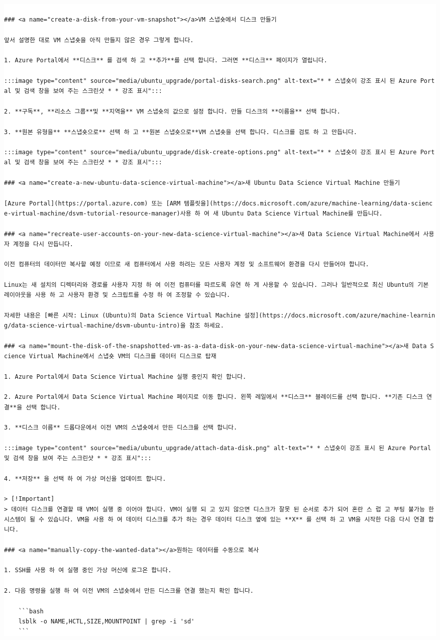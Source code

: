 ```

### <a name="create-a-disk-from-your-vm-snapshot"></a>VM 스냅숏에서 디스크 만들기

앞서 설명한 대로 VM 스냅숏을 아직 만들지 않은 경우 그렇게 합니다. 

1. Azure Portal에서 **디스크** 를 검색 하 고 **추가**를 선택 합니다. 그러면 **디스크** 페이지가 열립니다.

:::image type="content" source="media/ubuntu_upgrade/portal-disks-search.png" alt-text="* * 스냅숏이 강조 표시 된 Azure Portal 및 검색 창을 보여 주는 스크린샷 * * 강조 표시":::

2. **구독**, **리소스 그룹**및 **지역을** VM 스냅숏의 값으로 설정 합니다. 만들 디스크의 **이름을** 선택 합니다.

3. **원본 유형을** **스냅숏으로** 선택 하 고 **원본 스냅숏으로**VM 스냅숏을 선택 합니다. 디스크를 검토 하 고 만듭니다. 

:::image type="content" source="media/ubuntu_upgrade/disk-create-options.png" alt-text="* * 스냅숏이 강조 표시 된 Azure Portal 및 검색 창을 보여 주는 스크린샷 * * 강조 표시":::

### <a name="create-a-new-ubuntu-data-science-virtual-machine"></a>새 Ubuntu Data Science Virtual Machine 만들기

[Azure Portal](https://portal.azure.com) 또는 [ARM 템플릿을](https://docs.microsoft.com/azure/machine-learning/data-science-virtual-machine/dsvm-tutorial-resource-manager)사용 하 여 새 Ubuntu Data Science Virtual Machine를 만듭니다. 

### <a name="recreate-user-accounts-on-your-new-data-science-virtual-machine"></a>새 Data Science Virtual Machine에서 사용자 계정을 다시 만듭니다.

이전 컴퓨터의 데이터만 복사할 예정 이므로 새 컴퓨터에서 사용 하려는 모든 사용자 계정 및 소프트웨어 환경을 다시 만들어야 합니다.

Linux는 새 설치의 디렉터리와 경로를 사용자 지정 하 여 이전 컴퓨터를 따르도록 유연 하 게 사용할 수 있습니다. 그러나 일반적으로 최신 Ubuntu의 기본 레이아웃을 사용 하 고 사용자 환경 및 스크립트를 수정 하 여 조정할 수 있습니다.

자세한 내용은 [빠른 시작: Linux (Ubuntu)의 Data Science Virtual Machine 설정](https://docs.microsoft.com/azure/machine-learning/data-science-virtual-machine/dsvm-ubuntu-intro)을 참조 하세요.

### <a name="mount-the-disk-of-the-snapshotted-vm-as-a-data-disk-on-your-new-data-science-virtual-machine"></a>새 Data Science Virtual Machine에서 스냅숏 VM의 디스크를 데이터 디스크로 탑재

1. Azure Portal에서 Data Science Virtual Machine 실행 중인지 확인 합니다.

2. Azure Portal에서 Data Science Virtual Machine 페이지로 이동 합니다. 왼쪽 레일에서 **디스크** 블레이드를 선택 합니다. **기존 디스크 연결**을 선택 합니다.

3. **디스크 이름** 드롭다운에서 이전 VM의 스냅숏에서 만든 디스크를 선택 합니다.

:::image type="content" source="media/ubuntu_upgrade/attach-data-disk.png" alt-text="* * 스냅숏이 강조 표시 된 Azure Portal 및 검색 창을 보여 주는 스크린샷 * * 강조 표시":::

4. **저장** 을 선택 하 여 가상 머신을 업데이트 합니다.

> [!Important]
> 데이터 디스크를 연결할 때 VM이 실행 중 이어야 합니다. VM이 실행 되 고 있지 않으면 디스크가 잘못 된 순서로 추가 되어 혼란 스 럽 고 부팅 불가능 한 시스템이 될 수 있습니다. VM을 사용 하 여 데이터 디스크를 추가 하는 경우 데이터 디스크 옆에 있는 **X** 를 선택 하 고 VM을 시작한 다음 다시 연결 합니다.

### <a name="manually-copy-the-wanted-data"></a>원하는 데이터를 수동으로 복사 

1. SSH를 사용 하 여 실행 중인 가상 머신에 로그온 합니다.

2. 다음 명령을 실행 하 여 이전 VM의 스냅숏에서 만든 디스크를 연결 했는지 확인 합니다.

    ```bash
    lsblk -o NAME,HCTL,SIZE,MOUNTPOINT | grep -i 'sd'
    ```
```